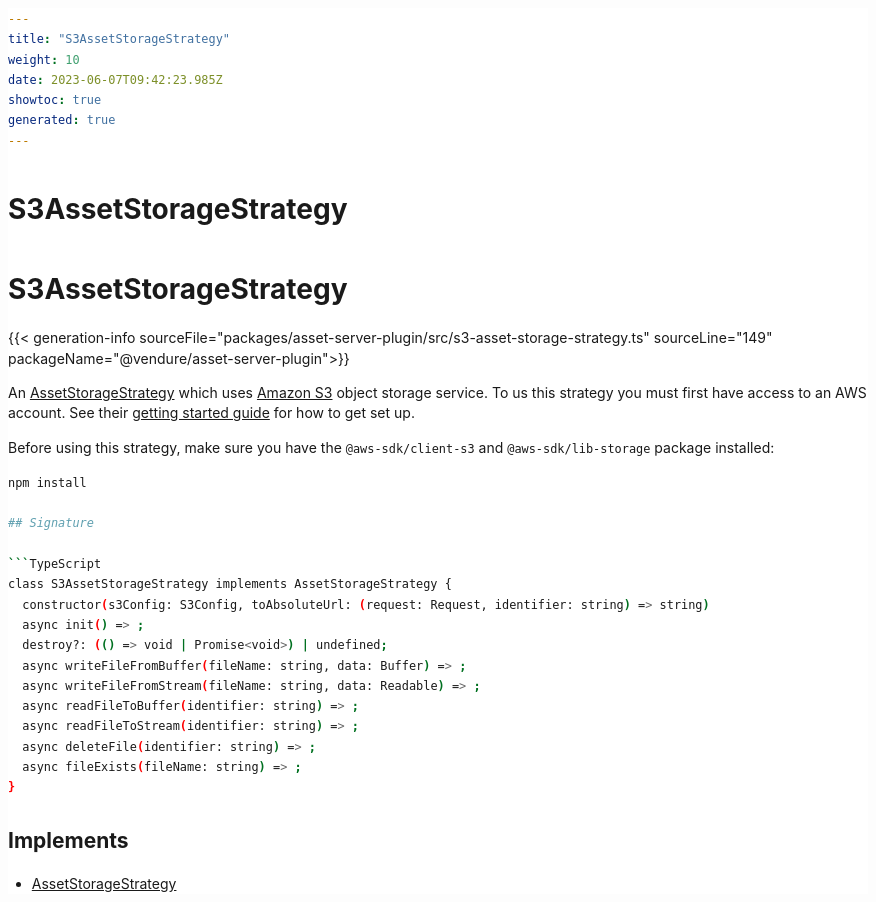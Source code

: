 ```yaml
---
title: "S3AssetStorageStrategy"
weight: 10
date: 2023-06-07T09:42:23.985Z
showtoc: true
generated: true
---
```



# S3AssetStorageStrategy
<div class="symbol">


# S3AssetStorageStrategy

{{< generation-info sourceFile="packages/asset-server-plugin/src/s3-asset-storage-strategy.ts" sourceLine="149" packageName="@vendure/asset-server-plugin">}}

An <a href='/typescript-api/assets/asset-storage-strategy#assetstoragestrategy'>AssetStorageStrategy</a> which uses [Amazon S3](https://aws.amazon.com/s3/) object storage service.
To us this strategy you must first have access to an AWS account.
See their [getting started guide](https://aws.amazon.com/s3/getting-started/) for how to get set up.

Before using this strategy, make sure you have the `@aws-sdk/client-s3` and `@aws-sdk/lib-storage` package installed:

```sh
npm install

## Signature

```TypeScript
class S3AssetStorageStrategy implements AssetStorageStrategy {
  constructor(s3Config: S3Config, toAbsoluteUrl: (request: Request, identifier: string) => string)
  async init() => ;
  destroy?: (() => void | Promise<void>) | undefined;
  async writeFileFromBuffer(fileName: string, data: Buffer) => ;
  async writeFileFromStream(fileName: string, data: Readable) => ;
  async readFileToBuffer(identifier: string) => ;
  async readFileToStream(identifier: string) => ;
  async deleteFile(identifier: string) => ;
  async fileExists(fileName: string) => ;
}
```
## Implements

 * <a href='/typescript-api/assets/asset-storage-strategy#assetstoragestrategy'>AssetStorageStrategy</a>
